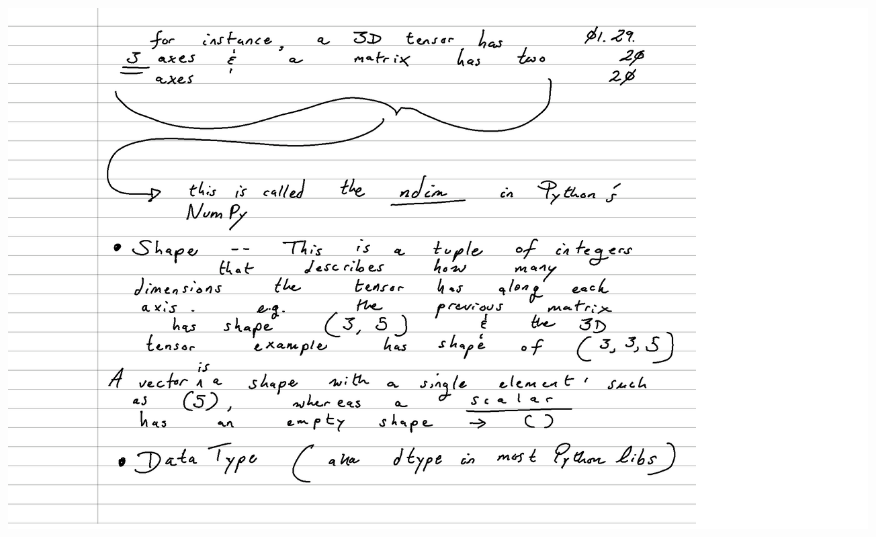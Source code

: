   <img src="https://github.com/stan-alam/Python/blob/develop/Dlearn/images/02/deepPyth02%20-%2017.png" width="80%" height="80%">
</a>

<a>